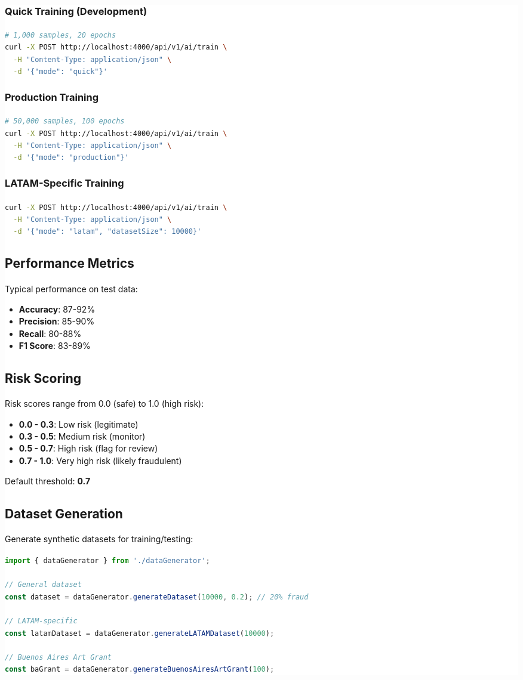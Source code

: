### Quick Training (Development)
```bash
# 1,000 samples, 20 epochs
curl -X POST http://localhost:4000/api/v1/ai/train \
  -H "Content-Type: application/json" \
  -d '{"mode": "quick"}'
```

### Production Training
```bash
# 50,000 samples, 100 epochs
curl -X POST http://localhost:4000/api/v1/ai/train \
  -H "Content-Type: application/json" \
  -d '{"mode": "production"}'
```

### LATAM-Specific Training
```bash
curl -X POST http://localhost:4000/api/v1/ai/train \
  -H "Content-Type: application/json" \
  -d '{"mode": "latam", "datasetSize": 10000}'
```

## Performance Metrics

Typical performance on test data:

- **Accuracy**: 87-92%
- **Precision**: 85-90%
- **Recall**: 80-88%
- **F1 Score**: 83-89%

## Risk Scoring

Risk scores range from 0.0 (safe) to 1.0 (high risk):

- **0.0 - 0.3**: Low risk (legitimate)
- **0.3 - 0.5**: Medium risk (monitor)
- **0.5 - 0.7**: High risk (flag for review)
- **0.7 - 1.0**: Very high risk (likely fraudulent)

Default threshold: **0.7**

## Dataset Generation

Generate synthetic datasets for training/testing:

```typescript
import { dataGenerator } from './dataGenerator';

// General dataset
const dataset = dataGenerator.generateDataset(10000, 0.2); // 20% fraud

// LATAM-specific
const latamDataset = dataGenerator.generateLATAMDataset(10000);

// Buenos Aires Art Grant
const baGrant = dataGenerator.generateBuenosAiresArtGrant(100);
```
